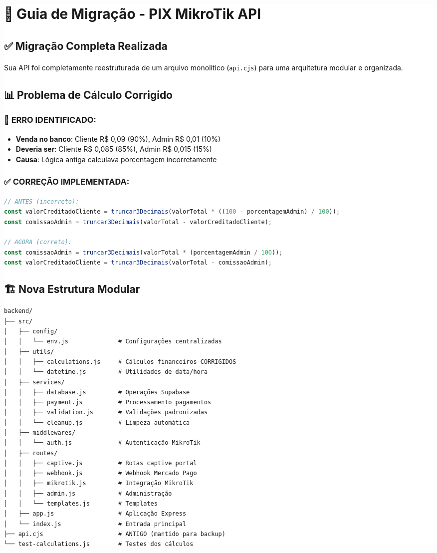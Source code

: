 # 🚀 Guia de Migração - PIX MikroTik API

## ✅ Migração Completa Realizada

Sua API foi completamente reestruturada de um arquivo monolítico (`api.cjs`) para uma arquitetura modular e organizada.

## 📊 **Problema de Cálculo Corrigido**

### 🚨 **ERRO IDENTIFICADO:**
- **Venda no banco**: Cliente R$ 0,09 (90%), Admin R$ 0,01 (10%) 
- **Deveria ser**: Cliente R$ 0,085 (85%), Admin R$ 0,015 (15%)
- **Causa**: Lógica antiga calculava porcentagem incorretamente

### ✅ **CORREÇÃO IMPLEMENTADA:**
```javascript
// ANTES (incorreto):
const valorCreditadoCliente = truncar3Decimais(valorTotal * ((100 - porcentagemAdmin) / 100));
const comissaoAdmin = truncar3Decimais(valorTotal - valorCreditadoCliente);

// AGORA (correto):
const comissaoAdmin = truncar3Decimais(valorTotal * (porcentagemAdmin / 100));
const valorCreditadoCliente = truncar3Decimais(valorTotal - comissaoAdmin);
```

## 🏗️ **Nova Estrutura Modular**

```
backend/
├── src/
│   ├── config/
│   │   └── env.js              # Configurações centralizadas
│   ├── utils/
│   │   ├── calculations.js     # Cálculos financeiros CORRIGIDOS
│   │   └── datetime.js         # Utilidades de data/hora
│   ├── services/
│   │   ├── database.js         # Operações Supabase
│   │   ├── payment.js          # Processamento pagamentos
│   │   ├── validation.js       # Validações padronizadas
│   │   └── cleanup.js          # Limpeza automática
│   ├── middlewares/
│   │   └── auth.js             # Autenticação MikroTik
│   ├── routes/
│   │   ├── captive.js          # Rotas captive portal
│   │   ├── webhook.js          # Webhook Mercado Pago
│   │   ├── mikrotik.js         # Integração MikroTik
│   │   ├── admin.js            # Administração
│   │   └── templates.js        # Templates
│   ├── app.js                  # Aplicação Express
│   └── index.js                # Entrada principal
├── api.cjs                     # ANTIGO (mantido para backup)
└── test-calculations.js        # Testes dos cálculos
```
